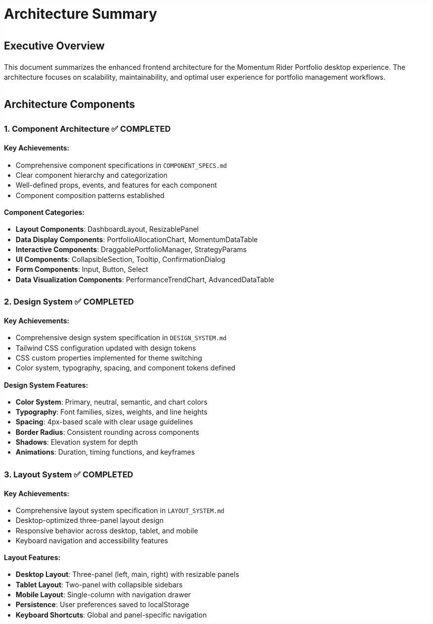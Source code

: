 # Architecture Summary

## Executive Overview

This document summarizes the enhanced frontend architecture for the Momentum Rider Portfolio desktop experience. The architecture focuses on scalability, maintainability, and optimal user experience for portfolio management workflows.

## Architecture Components

### 1. Component Architecture ✅ COMPLETED

**Key Achievements:**
- Comprehensive component specifications in `COMPONENT_SPECS.md`
- Clear component hierarchy and categorization
- Well-defined props, events, and features for each component
- Component composition patterns established

**Component Categories:**
- **Layout Components**: DashboardLayout, ResizablePanel
- **Data Display Components**: PortfolioAllocationChart, MomentumDataTable
- **Interactive Components**: DraggablePortfolioManager, StrategyParams
- **UI Components**: CollapsibleSection, Tooltip, ConfirmationDialog
- **Form Components**: Input, Button, Select
- **Data Visualization Components**: PerformanceTrendChart, AdvancedDataTable

### 2. Design System ✅ COMPLETED

**Key Achievements:**
- Comprehensive design system specification in `DESIGN_SYSTEM.md`
- Tailwind CSS configuration updated with design tokens
- CSS custom properties implemented for theme switching
- Color system, typography, spacing, and component tokens defined

**Design System Features:**
- **Color System**: Primary, neutral, semantic, and chart colors
- **Typography**: Font families, sizes, weights, and line heights
- **Spacing**: 4px-based scale with clear usage guidelines
- **Border Radius**: Consistent rounding across components
- **Shadows**: Elevation system for depth
- **Animations**: Duration, timing functions, and keyframes

### 3. Layout System ✅ COMPLETED

**Key Achievements:**
- Comprehensive layout system specification in `LAYOUT_SYSTEM.md`
- Desktop-optimized three-panel layout design
- Responsive behavior across desktop, tablet, and mobile
- Keyboard navigation and accessibility features

**Layout Features:**
- **Desktop Layout**: Three-panel (left, main, right) with resizable panels
- **Tablet Layout**: Two-panel with collapsible sidebars
- **Mobile Layout**: Single-column with navigation drawer
- **Persistence**: User preferences saved to localStorage
- **Keyboard Shortcuts**: Global and panel-specific navigation
